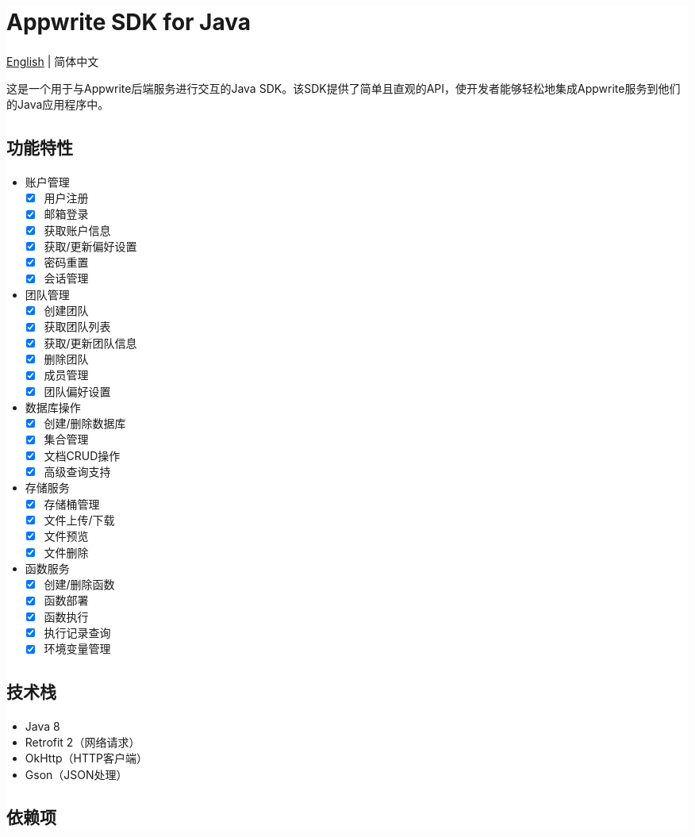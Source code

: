 # Appwrite SDK for Java

[English](README.md) | 简体中文

这是一个用于与Appwrite后端服务进行交互的Java SDK。该SDK提供了简单且直观的API，使开发者能够轻松地集成Appwrite服务到他们的Java应用程序中。 

## 功能特性

- 账户管理
  - [x] 用户注册
  - [x] 邮箱登录
  - [x] 获取账户信息
  - [x] 获取/更新偏好设置
  - [x] 密码重置
  - [x] 会话管理

- 团队管理
  - [x] 创建团队
  - [x] 获取团队列表
  - [x] 获取/更新团队信息
  - [x] 删除团队
  - [x] 成员管理
  - [x] 团队偏好设置

- 数据库操作
  - [x] 创建/删除数据库
  - [x] 集合管理
  - [x] 文档CRUD操作
  - [x] 高级查询支持

- 存储服务
  - [x] 存储桶管理
  - [x] 文件上传/下载
  - [x] 文件预览
  - [x] 文件删除

- 函数服务
  - [x] 创建/删除函数
  - [x] 函数部署
  - [x] 函数执行
  - [x] 执行记录查询
  - [x] 环境变量管理

## 技术栈

- Java 8
- Retrofit 2（网络请求）
- OkHttp（HTTP客户端）
- Gson（JSON处理）

## 依赖项
